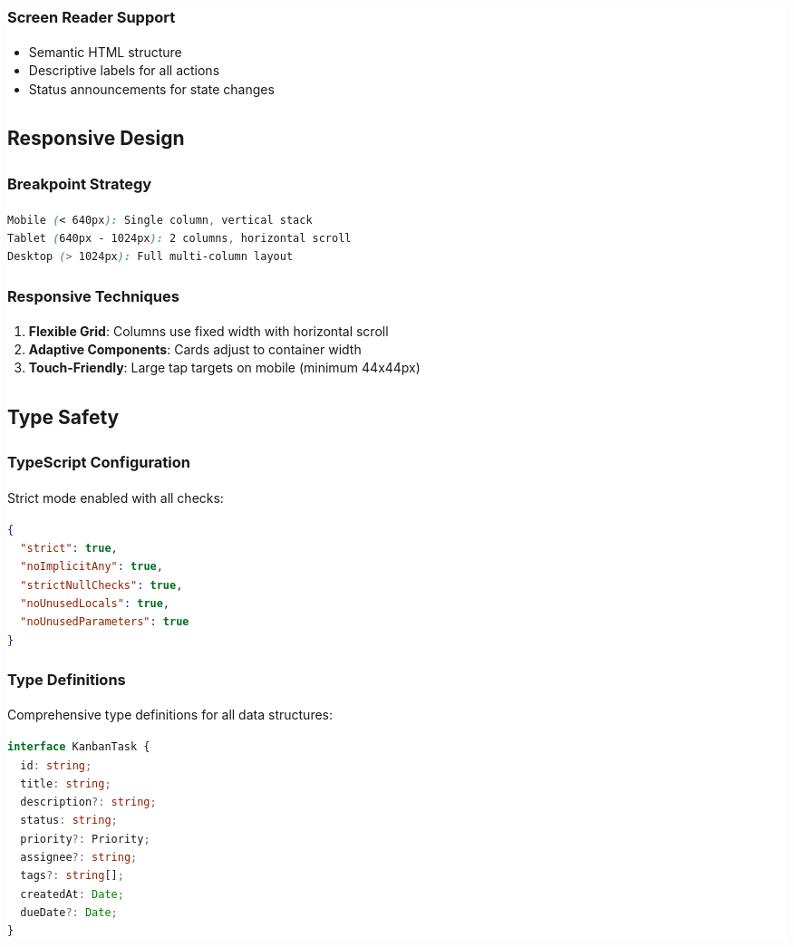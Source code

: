 ### Screen Reader Support

- Semantic HTML structure
- Descriptive labels for all actions
- Status announcements for state changes

## Responsive Design

### Breakpoint Strategy

```css
Mobile (< 640px): Single column, vertical stack
Tablet (640px - 1024px): 2 columns, horizontal scroll
Desktop (> 1024px): Full multi-column layout
```

### Responsive Techniques

1. **Flexible Grid**: Columns use fixed width with horizontal scroll
2. **Adaptive Components**: Cards adjust to container width
3. **Touch-Friendly**: Large tap targets on mobile (minimum 44x44px)

## Type Safety

### TypeScript Configuration

Strict mode enabled with all checks:

```json
{
  "strict": true,
  "noImplicitAny": true,
  "strictNullChecks": true,
  "noUnusedLocals": true,
  "noUnusedParameters": true
}
```

### Type Definitions

Comprehensive type definitions for all data structures:

```typescript
interface KanbanTask {
  id: string;
  title: string;
  description?: string;
  status: string;
  priority?: Priority;
  assignee?: string;
  tags?: string[];
  createdAt: Date;
  dueDate?: Date;
}
```
